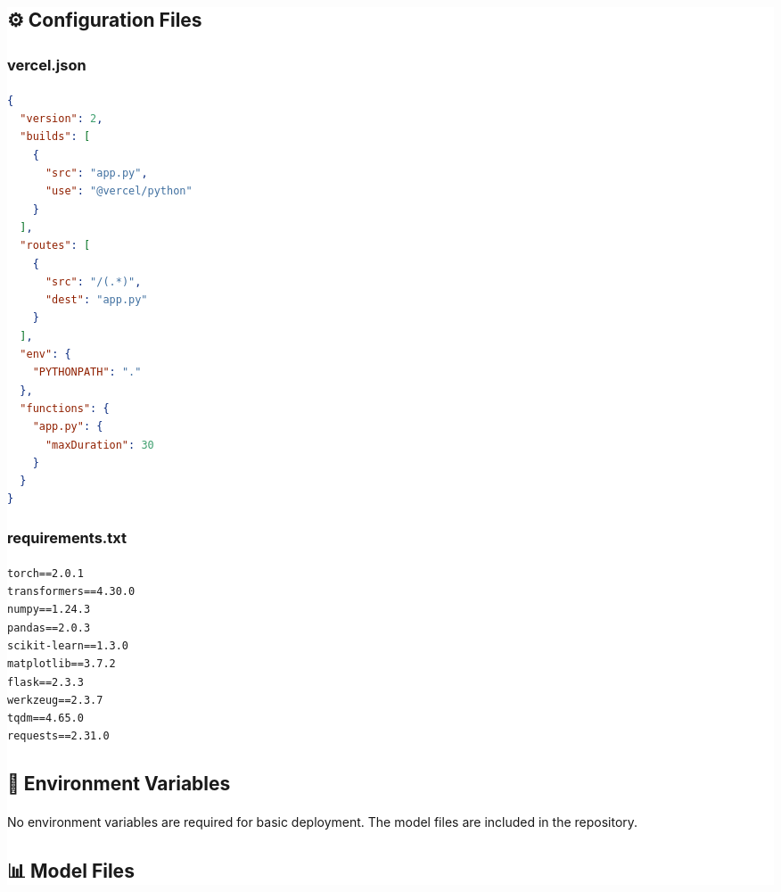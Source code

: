 ## ⚙️ Configuration Files

### vercel.json
```json
{
  "version": 2,
  "builds": [
    {
      "src": "app.py",
      "use": "@vercel/python"
    }
  ],
  "routes": [
    {
      "src": "/(.*)",
      "dest": "app.py"
    }
  ],
  "env": {
    "PYTHONPATH": "."
  },
  "functions": {
    "app.py": {
      "maxDuration": 30
    }
  }
}
```

### requirements.txt
```
torch==2.0.1
transformers==4.30.0
numpy==1.24.3
pandas==2.0.3
scikit-learn==1.3.0
matplotlib==3.7.2
flask==2.3.3
werkzeug==2.3.7
tqdm==4.65.0
requests==2.31.0
```

## 🔧 Environment Variables

No environment variables are required for basic deployment. The model files are included in the repository.

## 📊 Model Files
